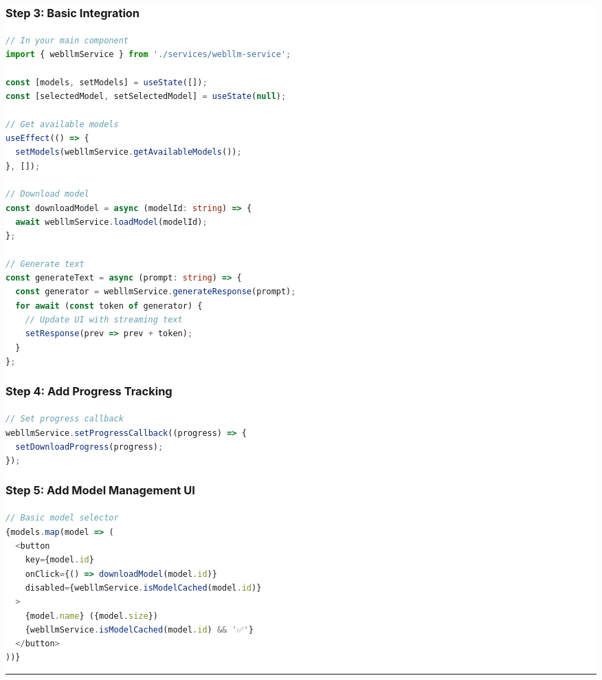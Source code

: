 ### **Step 3: Basic Integration**
```typescript
// In your main component
import { webllmService } from './services/webllm-service';

const [models, setModels] = useState([]);
const [selectedModel, setSelectedModel] = useState(null);

// Get available models
useEffect(() => {
  setModels(webllmService.getAvailableModels());
}, []);

// Download model
const downloadModel = async (modelId: string) => {
  await webllmService.loadModel(modelId);
};

// Generate text
const generateText = async (prompt: string) => {
  const generator = webllmService.generateResponse(prompt);
  for await (const token of generator) {
    // Update UI with streaming text
    setResponse(prev => prev + token);
  }
};
```

### **Step 4: Add Progress Tracking**
```typescript
// Set progress callback
webllmService.setProgressCallback((progress) => {
  setDownloadProgress(progress);
});
```

### **Step 5: Add Model Management UI**
```typescript
// Basic model selector
{models.map(model => (
  <button 
    key={model.id}
    onClick={() => downloadModel(model.id)}
    disabled={webllmService.isModelCached(model.id)}
  >
    {model.name} ({model.size})
    {webllmService.isModelCached(model.id) && '✅'}
  </button>
))}
```

---
